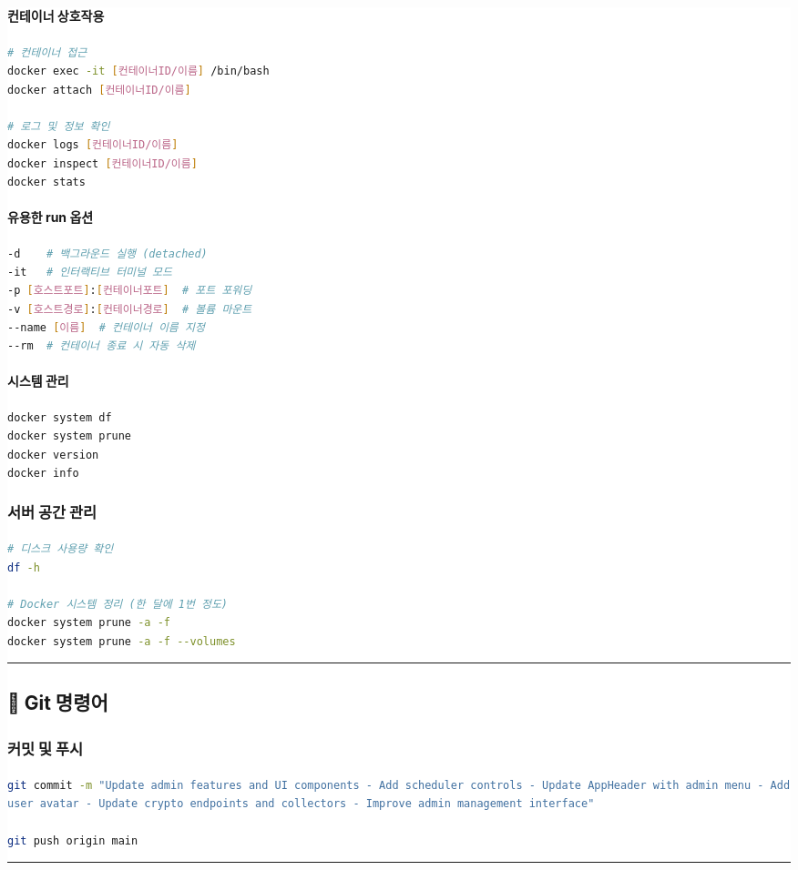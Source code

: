 ```bash
```

#### 컨테이너 상호작용
```bash
# 컨테이너 접근
docker exec -it [컨테이너ID/이름] /bin/bash
docker attach [컨테이너ID/이름]

# 로그 및 정보 확인
docker logs [컨테이너ID/이름]
docker inspect [컨테이너ID/이름]
docker stats
```

#### 유용한 run 옵션
```bash
-d    # 백그라운드 실행 (detached)
-it   # 인터랙티브 터미널 모드
-p [호스트포트]:[컨테이너포트]  # 포트 포워딩
-v [호스트경로]:[컨테이너경로]  # 볼륨 마운트
--name [이름]  # 컨테이너 이름 지정
--rm  # 컨테이너 종료 시 자동 삭제
```

#### 시스템 관리
```bash
docker system df
docker system prune
docker version
docker info
```

### 서버 공간 관리
```bash
# 디스크 사용량 확인
df -h

# Docker 시스템 정리 (한 달에 1번 정도)
docker system prune -a -f
docker system prune -a -f --volumes
```

---

## 📝 Git 명령어

### 커밋 및 푸시
```bash
git commit -m "Update admin features and UI components - Add scheduler controls - Update AppHeader with admin menu - Add user avatar - Update crypto endpoints and collectors - Improve admin management interface"

git push origin main
```

---
